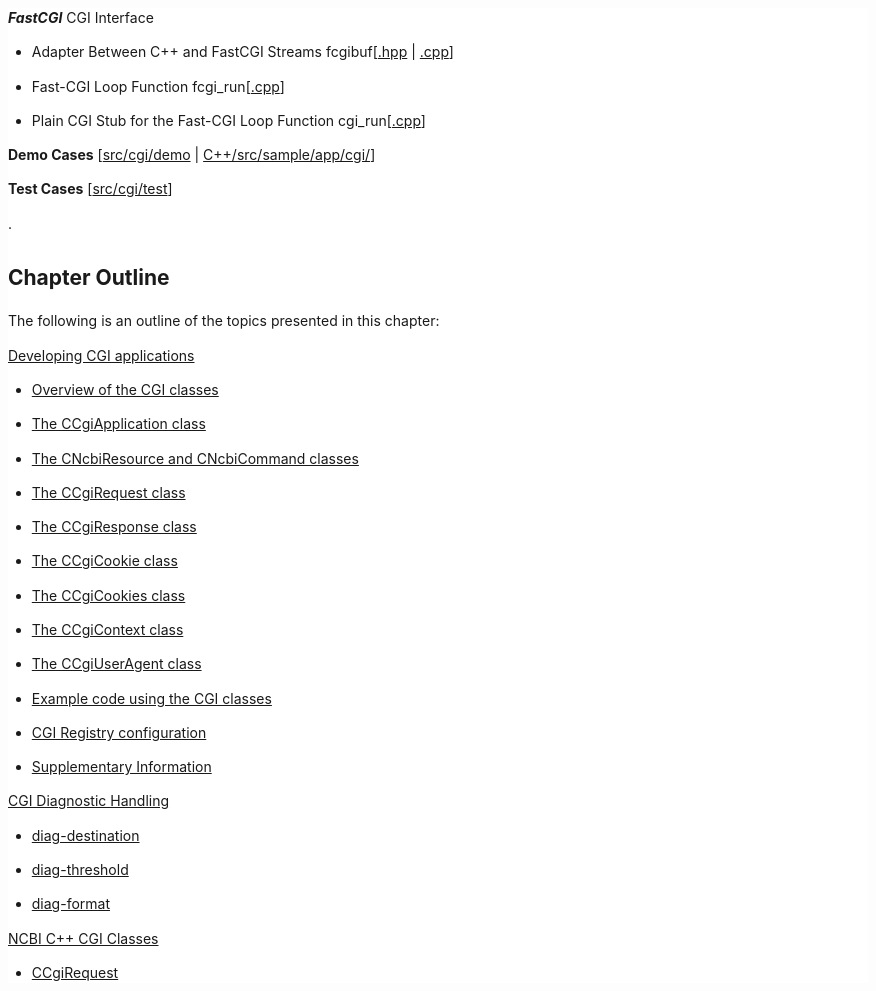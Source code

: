***FastCGI*** CGI Interface

-   Adapter Between C++ and FastCGI Streams fcgibuf[[.hpp](https://www.ncbi.nlm.nih.gov/IEB/ToolBox/CPP_DOC/lxr/source/src/cgi/fcgibuf.hpp) \| [.cpp](https://www.ncbi.nlm.nih.gov/IEB/ToolBox/CPP_DOC/lxr/source/src/cgi/fcgibuf.cpp)]

-   Fast-CGI Loop Function fcgi\_run[[.cpp](https://www.ncbi.nlm.nih.gov/IEB/ToolBox/CPP_DOC/lxr/source/src/cgi/fcgi_run.cpp)]

-   Plain CGI Stub for the Fast-CGI Loop Function cgi\_run[[.cpp](https://www.ncbi.nlm.nih.gov/IEB/ToolBox/CPP_DOC/lxr/source/src/cgi/cgi_run.cpp)]

**Demo Cases** [[src/cgi/demo](https://www.ncbi.nlm.nih.gov/IEB/ToolBox/CPP_DOC/lxr/source/src/cgi/demo) \| [C++/src/sample/app/cgi/](https://www.ncbi.nlm.nih.gov/IEB/ToolBox/CPP_DOC/lxr/source/src/sample/app/cgi/)]

**Test Cases** [[src/cgi/test](https://www.ncbi.nlm.nih.gov/IEB/ToolBox/CPP_DOC/lxr/source/src/cgi/test)]

.

## Chapter Outline

The following is an outline of the topics presented in this chapter:

[Developing CGI applications](#ch_cgi.cg_develop_apps)

-   [Overview of the CGI classes](#ch_cgi.cgi_class_overview)

-   [The CCgiApplication class](#ch_cgi.cgi_app_class)

-   [The CNcbiResource and CNcbiCommand classes](#ch_cgi.cgi_res_class)

-   [The CCgiRequest class](#ch_cgi.cgi_http_req)

-   [The CCgiResponse class](#ch_cgi.cgi_http_resp)

-   [The CCgiCookie class](#ch_cgi.cgi_http_cookies)

-   [The CCgiCookies class](#ch_cgi.cgi_cookies_class)

-   [The CCgiContext class](#ch_cgi.cgi_app_context)

-   [The CCgiUserAgent class](#ch_cgi.The_CCgiUserAgent_cl)

-   [Example code using the CGI classes](#ch_cgi.cgi_examples)

-   [CGI Registry configuration](#ch_cgi.cgi_reg_config)

-   [Supplementary Information](#ch_cgi.appendix)

[CGI Diagnostic Handling](#ch_cgi.cgi_diag.html)

-   [diag-destination](#ch_cgi.cgi_diag.html_ref_destination)

-   [diag-threshold](#ch_cgi.cgi_diag.html_ref_threshold)

-   [diag-format](#ch_cgi.cgi_diag.html_ref_format)

[NCBI C++ CGI Classes](#ch_cgi.)

-   [CCgiRequest](#ch_cgi.prog_man_cgi_1_14)
